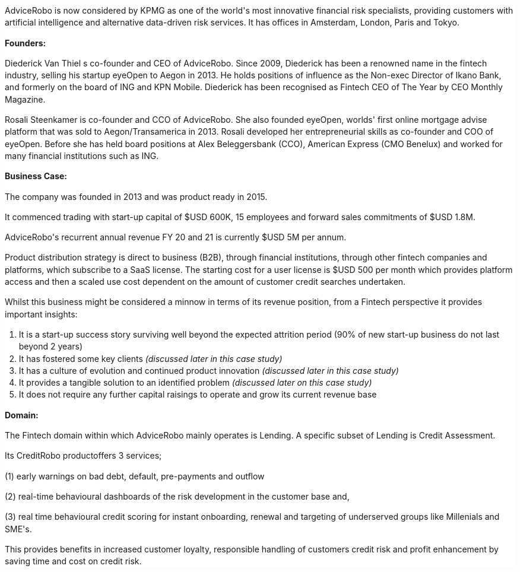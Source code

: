 AdviceRobo is now considered by KPMG as one of the world&#39;s most innovative financial risk specialists, providing customers with artificial intelligence and alternative data-driven risk services. It has offices in Amsterdam, London, Paris and Tokyo.

**Founders:**

Diederick Van Thiel s co-founder and CEO of AdviceRobo. Since 2009, Diederick has been a renowned name in the fintech industry, selling his startup eyeOpen to Aegon in 2013. He holds positions of influence as the Non-exec Director of Ikano Bank, and formerly on the board of ING and KPN Mobile. Diederick has been recognised as Fintech CEO of The Year by CEO Monthly Magazine.

Rosali Steenkamer is co-founder and CCO of AdviceRobo. She also founded eyeOpen, worlds&#39; first online mortgage advise platform that was sold to Aegon/Transamerica in 2013. Rosali developed her entrepreneurial skills as co-founder and COO of eyeOpen. Before she has held board positions at Alex Beleggersbank (CCO), American Express (CMO Benelux) and worked for many financial institutions such as ING.

**Business Case:**

The company was founded in 2013 and was product ready in 2015.

It commenced trading with start-up capital of $USD 600K, 15 employees and forward sales commitments of $USD 1.8M.

AdviceRobo&#39;s recurrent annual revenue FY 20 and 21 is currently $USD 5M per annum.

Product distribution strategy is direct to business (B2B), through financial institutions, through other fintech companies and platforms, which subscribe to a SaaS license. The starting cost for a user license is $USD 500 per month which provides platform access and then a scaled use cost dependent on the amount of customer credit searches undertaken.

Whilst this business might be considered a minnow in terms of its revenue position, from a Fintech perspective it provides important insights:

1. It is a start-up success story surviving well beyond the expected attrition period (90% of new start-up business do not last beyond 2 years)
2. It has fostered some key clients _(discussed later in this case study)_
3. It has a culture of evolution and continued product innovation _(discussed later in this case study)_
4. It provides a tangible solution to an identified problem _(discussed later on this case study)_
5. It does not require any further capital raisings to operate and grow its current revenue base

**Domain:**

The Fintech domain within which AdviceRobo mainly operates is Lending. A specific subset of Lending is Credit Assessment.

Its CreditRobo productoffers 3 services;

(1) early warnings on bad debt, default, pre-payments and outflow

(2) real-time behavioural dashboards of the risk development in the customer base and,

(3) real time behavioural credit scoring for instant onboarding, renewal and targeting of underserved groups like Millenials and SME&#39;s.

This provides benefits in increased customer loyalty, responsible handling of customers credit risk and profit enhancement by saving time and cost on credit risk.
